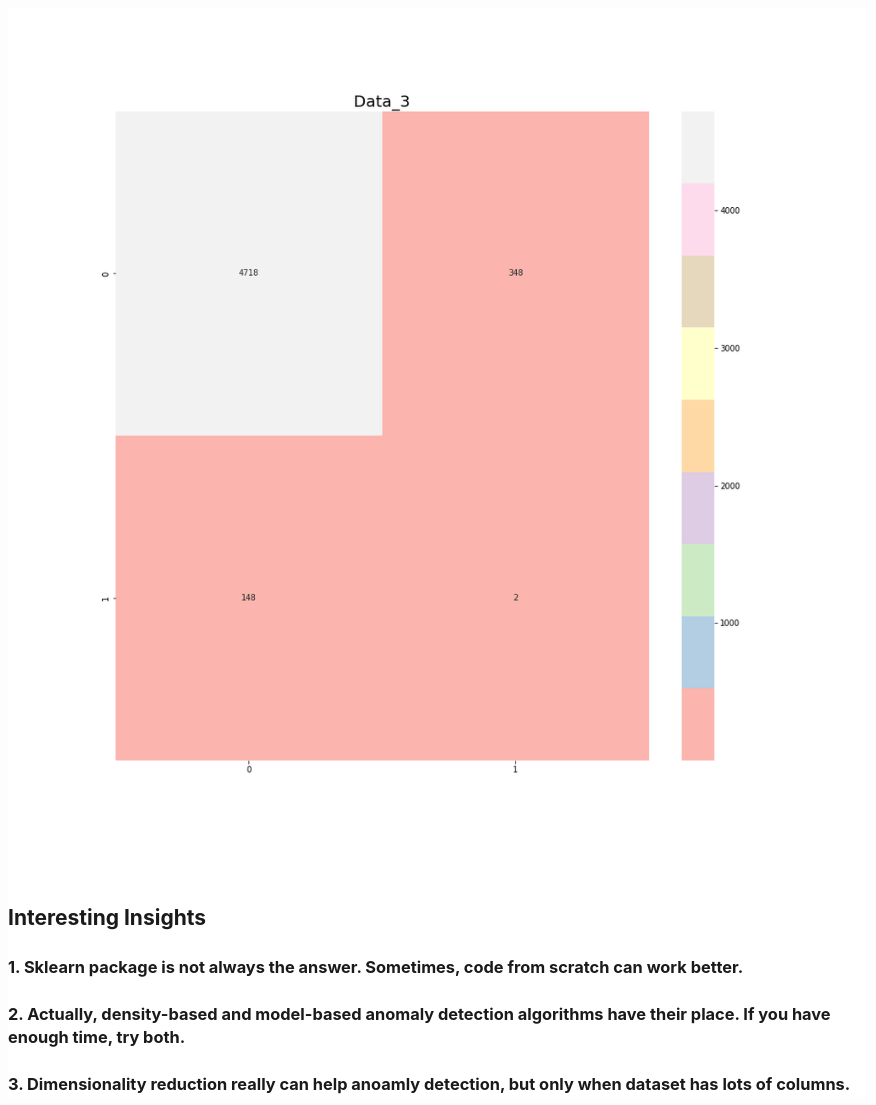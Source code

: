 ![](./pics/data3_cf.png)

## Interesting Insights
### 1. Sklearn package is not always the answer. Sometimes, code from scratch can work better.

### 2. Actually, density-based and model-based anomaly detection algorithms have their place. If you have enough time, try both.

### 3. Dimensionality reduction really can help anoamly detection, but only when dataset has lots of columns. 
